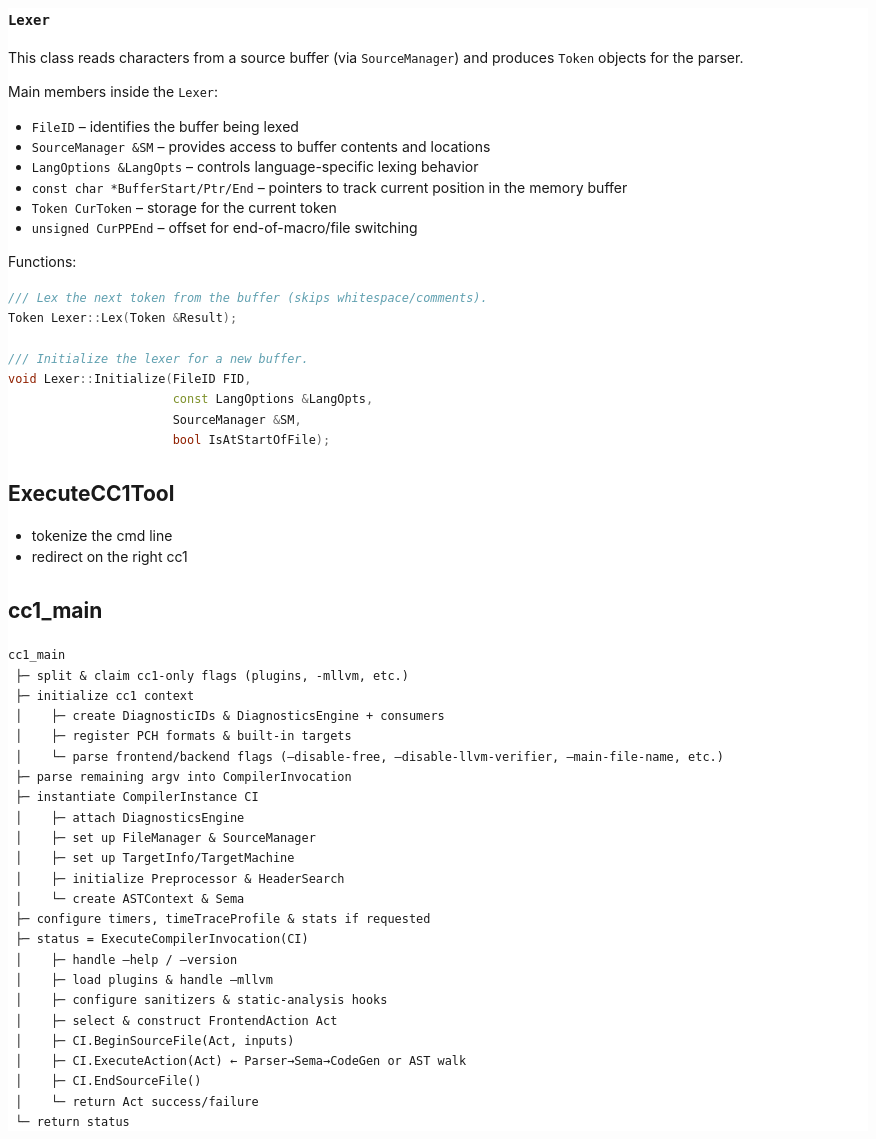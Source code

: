 ### **`Lexer`**

This class reads characters from a source buffer (via `SourceManager`) and produces `Token` objects for the parser.

Main members inside the `Lexer`:

* `FileID` – identifies the buffer being lexed
* `SourceManager &SM` – provides access to buffer contents and locations
* `LangOptions &LangOpts` – controls language-specific lexing behavior
* `const char *BufferStart/Ptr/End` – pointers to track current position in the memory buffer
* `Token CurToken` – storage for the current token
* `unsigned CurPPEnd` – offset for end-of-macro/file switching

Functions:

```cpp
/// Lex the next token from the buffer (skips whitespace/comments).
Token Lexer::Lex(Token &Result);

/// Initialize the lexer for a new buffer.
void Lexer::Initialize(FileID FID,
                       const LangOptions &LangOpts,
                       SourceManager &SM,
                       bool IsAtStartOfFile);
```

##   **ExecuteCC1Tool**

* tokenize the cmd line 
* redirect on the right cc1

## **cc1_main**

```
cc1_main
 ├─ split & claim cc1-only flags (plugins, -mllvm, etc.)
 ├─ initialize cc1 context
 │    ├─ create DiagnosticIDs & DiagnosticsEngine + consumers
 │    ├─ register PCH formats & built-in targets
 │    └─ parse frontend/backend flags (–disable-free, –disable-llvm-verifier, –main-file-name, etc.)
 ├─ parse remaining argv into CompilerInvocation
 ├─ instantiate CompilerInstance CI
 │    ├─ attach DiagnosticsEngine
 │    ├─ set up FileManager & SourceManager
 │    ├─ set up TargetInfo/TargetMachine
 │    ├─ initialize Preprocessor & HeaderSearch
 │    └─ create ASTContext & Sema
 ├─ configure timers, timeTraceProfile & stats if requested
 ├─ status = ExecuteCompilerInvocation(CI)
 │    ├─ handle –help / –version
 │    ├─ load plugins & handle –mllvm
 │    ├─ configure sanitizers & static-analysis hooks
 │    ├─ select & construct FrontendAction Act
 │    ├─ CI.BeginSourceFile(Act, inputs)
 │    ├─ CI.ExecuteAction(Act) ← Parser→Sema→CodeGen or AST walk
 │    ├─ CI.EndSourceFile()
 │    └─ return Act success/failure
 └─ return status
```
